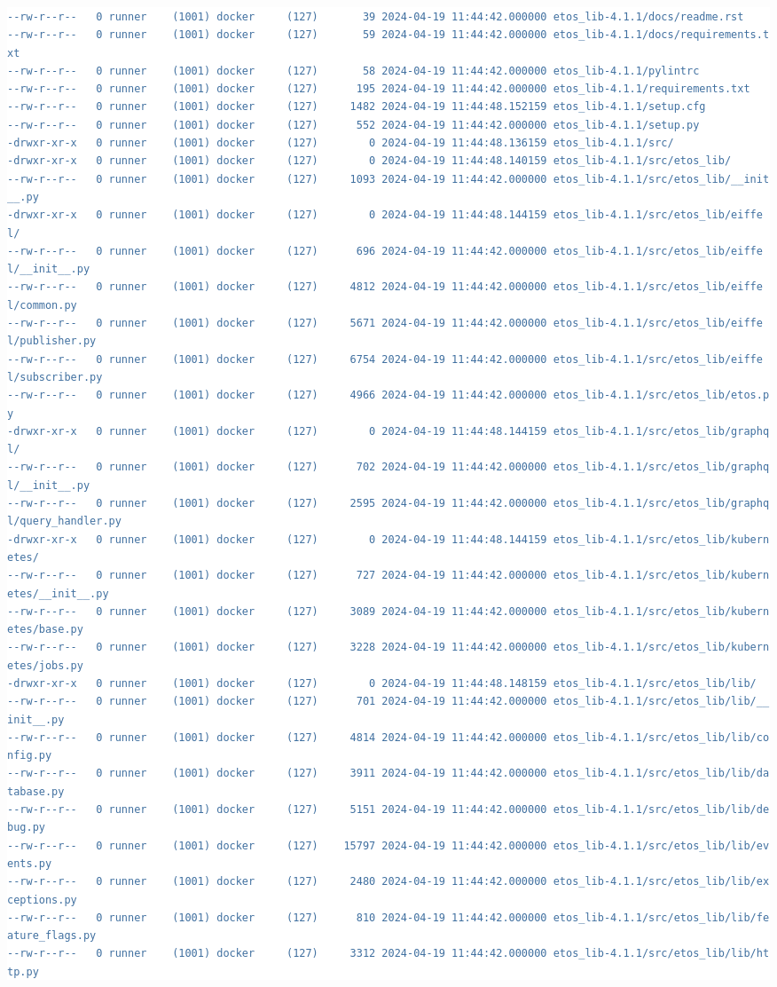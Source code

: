 ```diff
--rw-r--r--   0 runner    (1001) docker     (127)       39 2024-04-19 11:44:42.000000 etos_lib-4.1.1/docs/readme.rst
--rw-r--r--   0 runner    (1001) docker     (127)       59 2024-04-19 11:44:42.000000 etos_lib-4.1.1/docs/requirements.txt
--rw-r--r--   0 runner    (1001) docker     (127)       58 2024-04-19 11:44:42.000000 etos_lib-4.1.1/pylintrc
--rw-r--r--   0 runner    (1001) docker     (127)      195 2024-04-19 11:44:42.000000 etos_lib-4.1.1/requirements.txt
--rw-r--r--   0 runner    (1001) docker     (127)     1482 2024-04-19 11:44:48.152159 etos_lib-4.1.1/setup.cfg
--rw-r--r--   0 runner    (1001) docker     (127)      552 2024-04-19 11:44:42.000000 etos_lib-4.1.1/setup.py
-drwxr-xr-x   0 runner    (1001) docker     (127)        0 2024-04-19 11:44:48.136159 etos_lib-4.1.1/src/
-drwxr-xr-x   0 runner    (1001) docker     (127)        0 2024-04-19 11:44:48.140159 etos_lib-4.1.1/src/etos_lib/
--rw-r--r--   0 runner    (1001) docker     (127)     1093 2024-04-19 11:44:42.000000 etos_lib-4.1.1/src/etos_lib/__init__.py
-drwxr-xr-x   0 runner    (1001) docker     (127)        0 2024-04-19 11:44:48.144159 etos_lib-4.1.1/src/etos_lib/eiffel/
--rw-r--r--   0 runner    (1001) docker     (127)      696 2024-04-19 11:44:42.000000 etos_lib-4.1.1/src/etos_lib/eiffel/__init__.py
--rw-r--r--   0 runner    (1001) docker     (127)     4812 2024-04-19 11:44:42.000000 etos_lib-4.1.1/src/etos_lib/eiffel/common.py
--rw-r--r--   0 runner    (1001) docker     (127)     5671 2024-04-19 11:44:42.000000 etos_lib-4.1.1/src/etos_lib/eiffel/publisher.py
--rw-r--r--   0 runner    (1001) docker     (127)     6754 2024-04-19 11:44:42.000000 etos_lib-4.1.1/src/etos_lib/eiffel/subscriber.py
--rw-r--r--   0 runner    (1001) docker     (127)     4966 2024-04-19 11:44:42.000000 etos_lib-4.1.1/src/etos_lib/etos.py
-drwxr-xr-x   0 runner    (1001) docker     (127)        0 2024-04-19 11:44:48.144159 etos_lib-4.1.1/src/etos_lib/graphql/
--rw-r--r--   0 runner    (1001) docker     (127)      702 2024-04-19 11:44:42.000000 etos_lib-4.1.1/src/etos_lib/graphql/__init__.py
--rw-r--r--   0 runner    (1001) docker     (127)     2595 2024-04-19 11:44:42.000000 etos_lib-4.1.1/src/etos_lib/graphql/query_handler.py
-drwxr-xr-x   0 runner    (1001) docker     (127)        0 2024-04-19 11:44:48.144159 etos_lib-4.1.1/src/etos_lib/kubernetes/
--rw-r--r--   0 runner    (1001) docker     (127)      727 2024-04-19 11:44:42.000000 etos_lib-4.1.1/src/etos_lib/kubernetes/__init__.py
--rw-r--r--   0 runner    (1001) docker     (127)     3089 2024-04-19 11:44:42.000000 etos_lib-4.1.1/src/etos_lib/kubernetes/base.py
--rw-r--r--   0 runner    (1001) docker     (127)     3228 2024-04-19 11:44:42.000000 etos_lib-4.1.1/src/etos_lib/kubernetes/jobs.py
-drwxr-xr-x   0 runner    (1001) docker     (127)        0 2024-04-19 11:44:48.148159 etos_lib-4.1.1/src/etos_lib/lib/
--rw-r--r--   0 runner    (1001) docker     (127)      701 2024-04-19 11:44:42.000000 etos_lib-4.1.1/src/etos_lib/lib/__init__.py
--rw-r--r--   0 runner    (1001) docker     (127)     4814 2024-04-19 11:44:42.000000 etos_lib-4.1.1/src/etos_lib/lib/config.py
--rw-r--r--   0 runner    (1001) docker     (127)     3911 2024-04-19 11:44:42.000000 etos_lib-4.1.1/src/etos_lib/lib/database.py
--rw-r--r--   0 runner    (1001) docker     (127)     5151 2024-04-19 11:44:42.000000 etos_lib-4.1.1/src/etos_lib/lib/debug.py
--rw-r--r--   0 runner    (1001) docker     (127)    15797 2024-04-19 11:44:42.000000 etos_lib-4.1.1/src/etos_lib/lib/events.py
--rw-r--r--   0 runner    (1001) docker     (127)     2480 2024-04-19 11:44:42.000000 etos_lib-4.1.1/src/etos_lib/lib/exceptions.py
--rw-r--r--   0 runner    (1001) docker     (127)      810 2024-04-19 11:44:42.000000 etos_lib-4.1.1/src/etos_lib/lib/feature_flags.py
--rw-r--r--   0 runner    (1001) docker     (127)     3312 2024-04-19 11:44:42.000000 etos_lib-4.1.1/src/etos_lib/lib/http.py
```